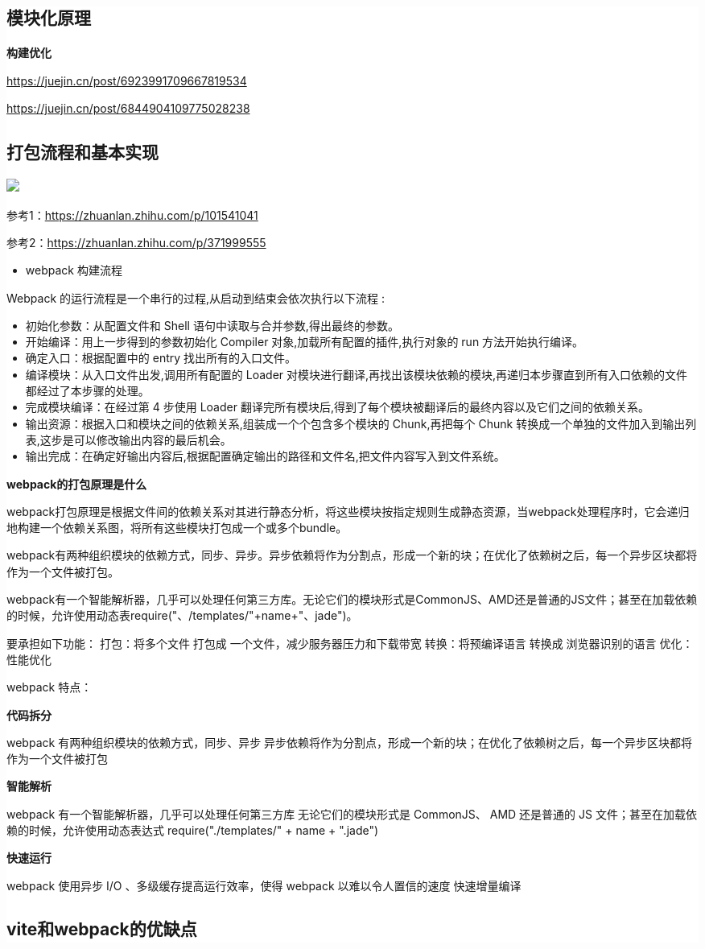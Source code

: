 ## 模块化原理

**构建优化**

https://juejin.cn/post/6923991709667819534

https://juejin.cn/post/6844904109775028238

## 打包流程和基本实现

![](https://pic3.zhimg.com/80/v2-658430a76ce1ea9c21ff37ce2006723a_720w.png)

参考1：https://zhuanlan.zhihu.com/p/101541041

参考2：https://zhuanlan.zhihu.com/p/371999555

- webpack 构建流程

Webpack 的运行流程是一个串行的过程,从启动到结束会依次执行以下流程 :
- 初始化参数：从配置文件和 Shell 语句中读取与合并参数,得出最终的参数。
- 开始编译：用上一步得到的参数初始化 Compiler 对象,加载所有配置的插件,执行对象的 run 方法开始执行编译。
- 确定入口：根据配置中的 entry 找出所有的入口文件。
- 编译模块：从入口文件出发,调用所有配置的 Loader 对模块进行翻译,再找出该模块依赖的模块,再递归本步骤直到所有入口依赖的文件都经过了本步骤的处理。
- 完成模块编译：在经过第 4 步使用 Loader 翻译完所有模块后,得到了每个模块被翻译后的最终内容以及它们之间的依赖关系。
- 输出资源：根据入口和模块之间的依赖关系,组装成一个个包含多个模块的 Chunk,再把每个 Chunk 转换成一个单独的文件加入到输出列表,这步是可以修改输出内容的最后机会。
- 输出完成：在确定好输出内容后,根据配置确定输出的路径和文件名,把文件内容写入到文件系统。


**webpack的打包原理是什么**

webpack打包原理是根据文件间的依赖关系对其进行静态分析，将这些模块按指定规则生成静态资源，当webpack处理程序时，它会递归地构建一个依赖关系图，将所有这些模块打包成一个或多个bundle。

webpack有两种组织模块的依赖方式，同步、异步。异步依赖将作为分割点，形成一个新的块；在优化了依赖树之后，每一个异步区块都将作为一个文件被打包。

webpack有一个智能解析器，几乎可以处理任何第三方库。无论它们的模块形式是CommonJS、AMD还是普通的JS文件；甚至在加载依赖的时候，允许使用动态表require("、/templates/"+name+"、jade")。

要承担如下功能：
打包：将多个文件 打包成 一个文件，减少服务器压力和下载带宽
转换：将预编译语言 转换成 浏览器识别的语言
优化：性能优化

webpack 特点：

**代码拆分**

webpack 有两种组织模块的依赖方式，同步、异步
异步依赖将作为分割点，形成一个新的块；在优化了依赖树之后，每一个异步区块都将作为一个文件被打包

**智能解析**

webpack 有一个智能解析器，几乎可以处理任何第三方库
无论它们的模块形式是 CommonJS、 AMD 还是普通的 JS 文件；甚至在加载依赖的时候，允许使用动态表达式 require("./templates/" + name + ".jade")

**快速运行**

webpack 使用异步 I/O 、多级缓存提高运行效率，使得 webpack 以难以令人置信的速度 快速增量编译

## vite和webpack的优缺点
